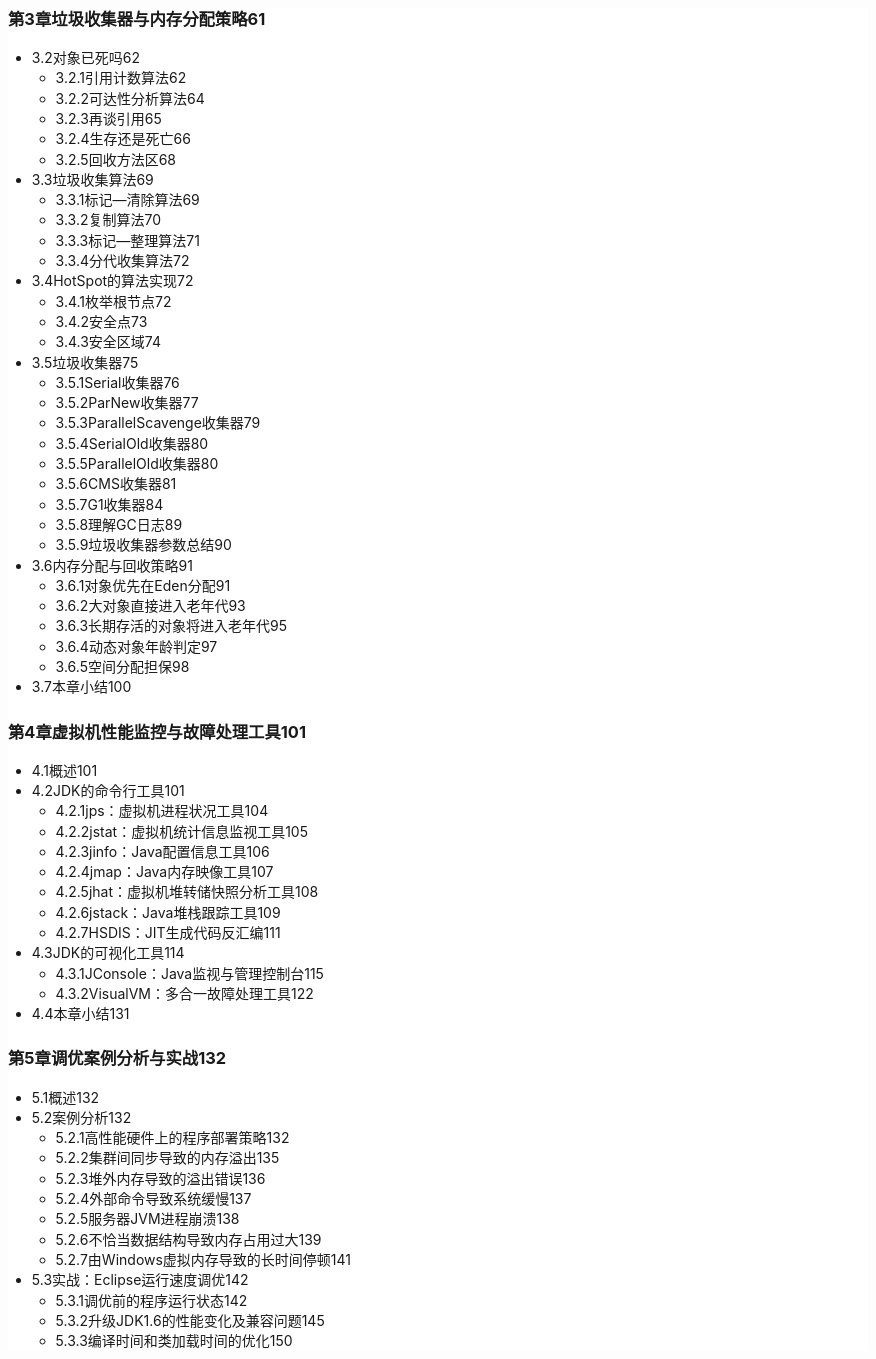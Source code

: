 ### 第3章垃圾收集器与内存分配策略61
- 3.2对象已死吗62
    * 3.2.1引用计数算法62
    * 3.2.2可达性分析算法64
    * 3.2.3再谈引用65
    * 3.2.4生存还是死亡66
    * 3.2.5回收方法区68
- 3.3垃圾收集算法69
    * 3.3.1标记—清除算法69
    * 3.3.2复制算法70
    * 3.3.3标记—整理算法71
    * 3.3.4分代收集算法72
- 3.4HotSpot的算法实现72
    * 3.4.1枚举根节点72
    * 3.4.2安全点73
    * 3.4.3安全区域74
- 3.5垃圾收集器75
    * 3.5.1Serial收集器76
    * 3.5.2ParNew收集器77
    * 3.5.3ParallelScavenge收集器79
    * 3.5.4SerialOld收集器80
    * 3.5.5ParallelOld收集器80
    * 3.5.6CMS收集器81
    * 3.5.7G1收集器84
    * 3.5.8理解GC日志89
    * 3.5.9垃圾收集器参数总结90
- 3.6内存分配与回收策略91
    * 3.6.1对象优先在Eden分配91
    * 3.6.2大对象直接进入老年代93
    * 3.6.3长期存活的对象将进入老年代95
    * 3.6.4动态对象年龄判定97
    * 3.6.5空间分配担保98
- 3.7本章小结100

### 第4章虚拟机性能监控与故障处理工具101
- 4.1概述101
- 4.2JDK的命令行工具101
    * 4.2.1jps：虚拟机进程状况工具104
    * 4.2.2jstat：虚拟机统计信息监视工具105
    * 4.2.3jinfo：Java配置信息工具106
    * 4.2.4jmap：Java内存映像工具107
    * 4.2.5jhat：虚拟机堆转储快照分析工具108
    * 4.2.6jstack：Java堆栈跟踪工具109
    * 4.2.7HSDIS：JIT生成代码反汇编111
- 4.3JDK的可视化工具114
    * 4.3.1JConsole：Java监视与管理控制台115
    * 4.3.2VisualVM：多合一故障处理工具122
- 4.4本章小结131
### 第5章调优案例分析与实战132
- 5.1概述132
- 5.2案例分析132
    * 5.2.1高性能硬件上的程序部署策略132
    * 5.2.2集群间同步导致的内存溢出135
    * 5.2.3堆外内存导致的溢出错误136
    * 5.2.4外部命令导致系统缓慢137
    * 5.2.5服务器JVM进程崩溃138
    * 5.2.6不恰当数据结构导致内存占用过大139
    * 5.2.7由Windows虚拟内存导致的长时间停顿141
- 5.3实战：Eclipse运行速度调优142
    * 5.3.1调优前的程序运行状态142
    * 5.3.2升级JDK1.6的性能变化及兼容问题145
    * 5.3.3编译时间和类加载时间的优化150
